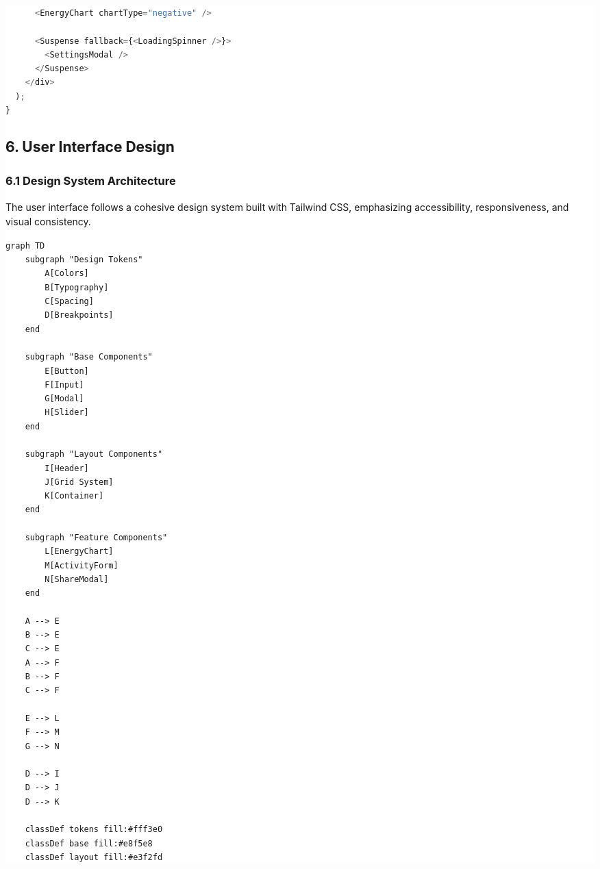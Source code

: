 ```typescript
      <EnergyChart chartType="negative" />

      <Suspense fallback={<LoadingSpinner />}>
        <SettingsModal />
      </Suspense>
    </div>
  );
}
```

## 6. User Interface Design

### 6.1 Design System Architecture

The user interface follows a cohesive design system built with Tailwind CSS, emphasizing accessibility, responsiveness, and visual consistency.

```mermaid
graph TD
    subgraph "Design Tokens"
        A[Colors]
        B[Typography]
        C[Spacing]
        D[Breakpoints]
    end

    subgraph "Base Components"
        E[Button]
        F[Input]
        G[Modal]
        H[Slider]
    end

    subgraph "Layout Components"
        I[Header]
        J[Grid System]
        K[Container]
    end

    subgraph "Feature Components"
        L[EnergyChart]
        M[ActivityForm]
        N[ShareModal]
    end

    A --> E
    B --> E
    C --> E
    A --> F
    B --> F
    C --> F

    E --> L
    F --> M
    G --> N

    D --> I
    D --> J
    D --> K

    classDef tokens fill:#fff3e0
    classDef base fill:#e8f5e8
    classDef layout fill:#e3f2fd
```